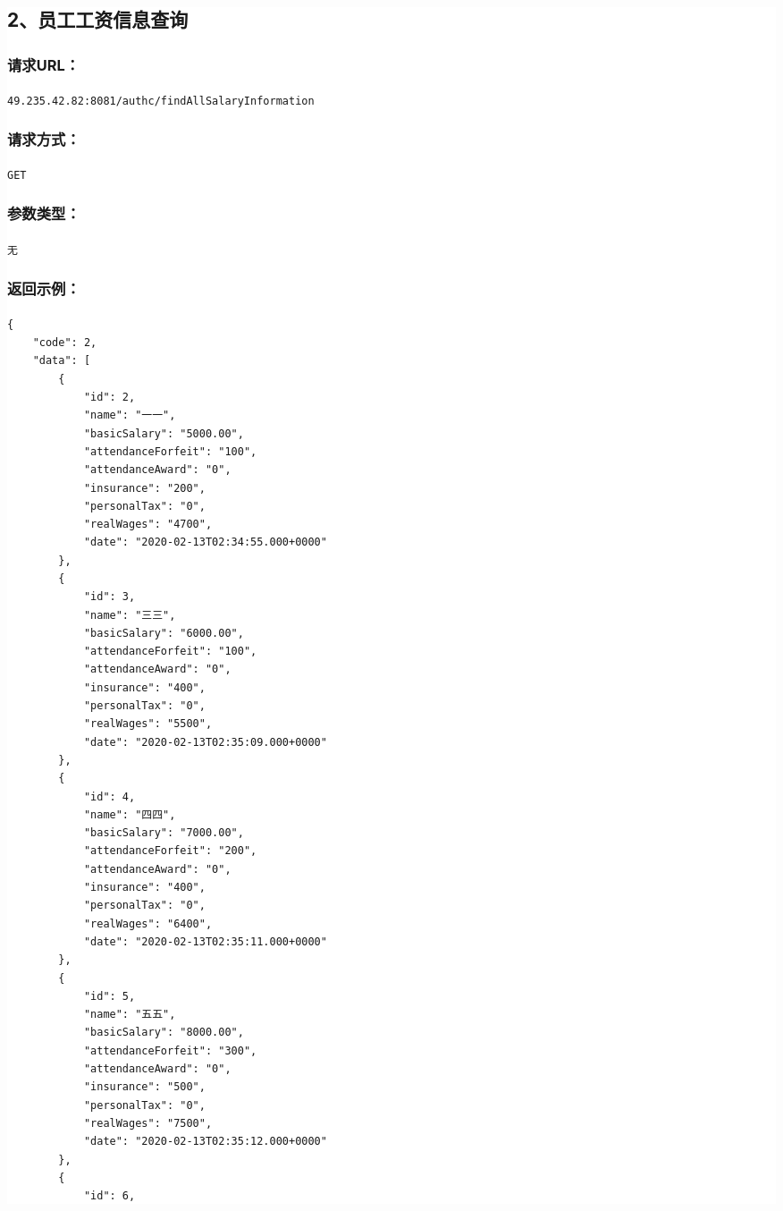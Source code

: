 ## 2、员工工资信息查询

### 请求URL：
	49.235.42.82:8081/authc/findAllSalaryInformation

### 请求方式：
	GET

### 参数类型：
	无

### 返回示例：
	{
	    "code": 2,
	    "data": [
	        {
	            "id": 2,
	            "name": "一一",
	            "basicSalary": "5000.00",
	            "attendanceForfeit": "100",
	            "attendanceAward": "0",
	            "insurance": "200",
	            "personalTax": "0",
	            "realWages": "4700",
	            "date": "2020-02-13T02:34:55.000+0000"
	        },
	        {
	            "id": 3,
	            "name": "三三",
	            "basicSalary": "6000.00",
	            "attendanceForfeit": "100",
	            "attendanceAward": "0",
	            "insurance": "400",
	            "personalTax": "0",
	            "realWages": "5500",
	            "date": "2020-02-13T02:35:09.000+0000"
	        },
	        {
	            "id": 4,
	            "name": "四四",
	            "basicSalary": "7000.00",
	            "attendanceForfeit": "200",
	            "attendanceAward": "0",
	            "insurance": "400",
	            "personalTax": "0",
	            "realWages": "6400",
	            "date": "2020-02-13T02:35:11.000+0000"
	        },
	        {
	            "id": 5,
	            "name": "五五",
	            "basicSalary": "8000.00",
	            "attendanceForfeit": "300",
	            "attendanceAward": "0",
	            "insurance": "500",
	            "personalTax": "0",
	            "realWages": "7500",
	            "date": "2020-02-13T02:35:12.000+0000"
	        },
	        {
	            "id": 6,